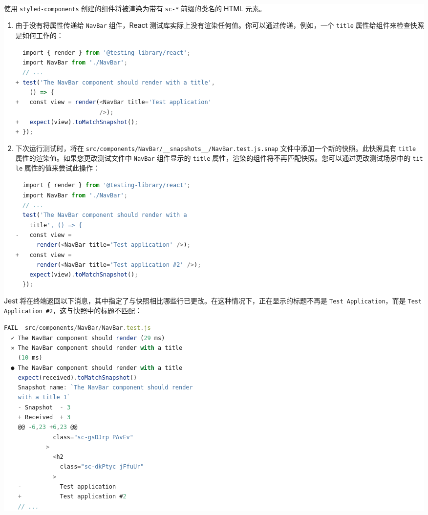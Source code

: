 使用 `styled-components` 创建的组件将被渲染为带有 `sc-*` 前缀的类名的 HTML 元素。

1.  由于没有将属性传递给 `NavBar` 组件，React 测试库实际上没有渲染任何值。你可以通过传递，例如，一个 `title` 属性给组件来检查快照是如何工作的：

    ```js
      import { render } from '@testing-library/react';
      import NavBar from './NavBar';
      // ...
    + test('The NavBar component should render with a title',
        () => {
    +   const view = render(<NavBar title='Test application' 
                            />);
    +   expect(view).toMatchSnapshot();
    + });
    ```

1.  下次运行测试时，将在 `src/components/NavBar/__snapshots__/NavBar.test.js.snap` 文件中添加一个新的快照。此快照具有 `title` 属性的渲染值。如果您更改测试文件中 `NavBar` 组件显示的 `title` 属性，渲染的组件将不再匹配快照。您可以通过更改测试场景中的 `title` 属性的值来尝试此操作：

    ```js
      import { render } from '@testing-library/react';
      import NavBar from './NavBar';
      // ...
      test('The NavBar component should render with a
        title', () => {
    -   const view = 
          render(<NavBar title='Test application' />);
    +   const view = 
          render(<NavBar title='Test application #2' />);
        expect(view).toMatchSnapshot();
      });
    ```

Jest 将在终端返回以下消息，其中指定了与快照相比哪些行已更改。在这种情况下，正在显示的标题不再是 `Test Application`，而是 `Test Application #2`，这与快照中的标题不匹配：

```js
FAIL  src/components/NavBar/NavBar.test.js
  ✓ The NavBar component should render (29 ms)
  ✕ The NavBar component should render with a title
    (10 ms)
  ● The NavBar component should render with a title
    expect(received).toMatchSnapshot()
    Snapshot name: `The NavBar component should render
    with a title 1`
    - Snapshot  - 3
    + Received  + 3
    @@ -6,23 +6,23 @@
              class="sc-gsDJrp PAvEv"
            >
              <h2
                class="sc-dkPtyc jFfuUr"
              >
    -           Test application
    +           Test application #2
    // ...
```
